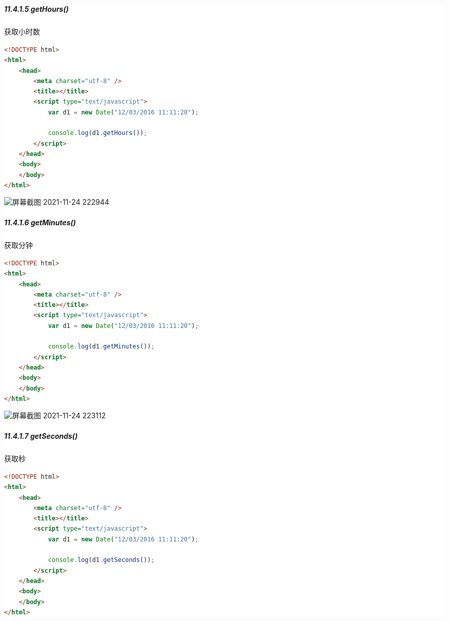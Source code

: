 ##### 11.4.1.5 getHours()

获取小时数

```html
<!DOCTYPE html>
<html>
	<head>
		<meta charset="utf-8" />
		<title></title>
		<script type="text/javascript">
			var d1 = new Date("12/03/2016 11:11:20");

			console.log(d1.getHours());
		</script>
	</head>
	<body>
	</body>
</html>

```

![屏幕截图 2021-11-24 222944](https://knowledge-picture.oss-cn-wuhan-lr.aliyuncs.com/202405032309652.png)

##### 11.4.1.6 getMinutes()

获取分钟

```html
<!DOCTYPE html>
<html>
	<head>
		<meta charset="utf-8" />
		<title></title>
		<script type="text/javascript">
			var d1 = new Date("12/03/2016 11:11:20");

			console.log(d1.getMinutes());
		</script>
	</head>
	<body>
	</body>
</html>

```

![屏幕截图 2021-11-24 223112](https://knowledge-picture.oss-cn-wuhan-lr.aliyuncs.com/202405032309856.png)

##### 11.4.1.7 getSeconds()

获取秒

```html
<!DOCTYPE html>
<html>
	<head>
		<meta charset="utf-8" />
		<title></title>
		<script type="text/javascript">
			var d1 = new Date("12/03/2016 11:11:20");

			console.log(d1.getSeconds());
		</script>
	</head>
	<body>
	</body>
</html>
```